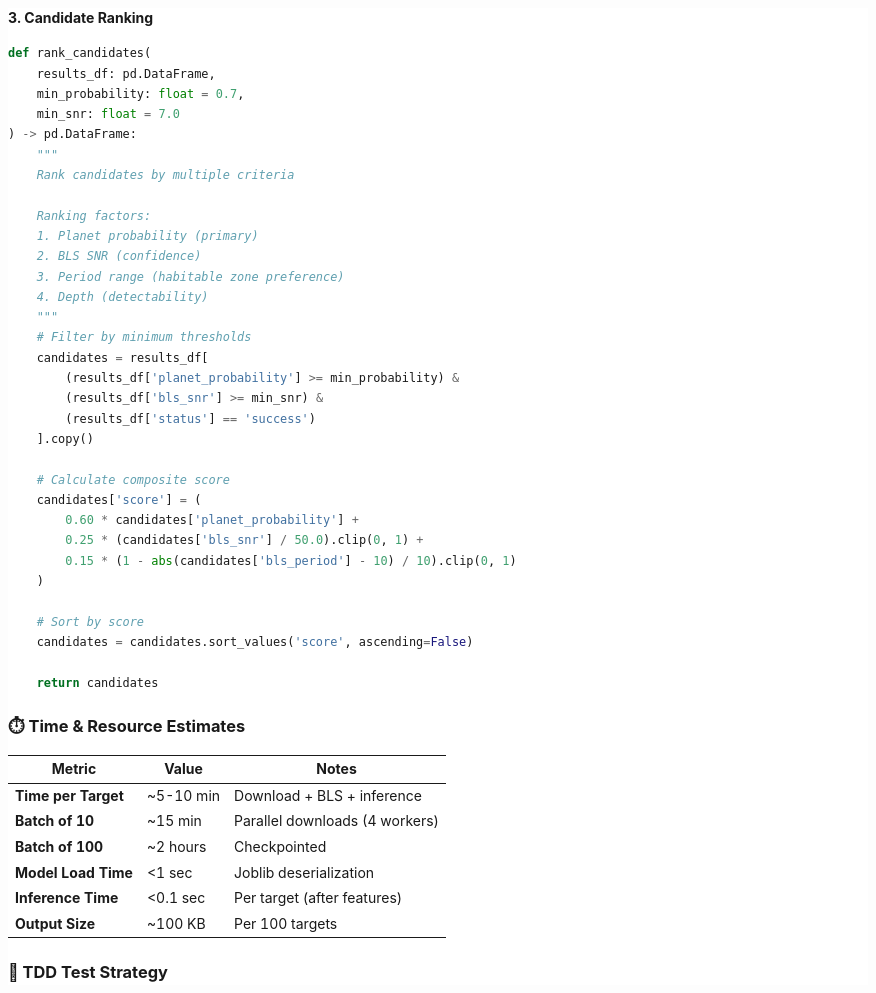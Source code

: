 **3. Candidate Ranking**
```python
def rank_candidates(
    results_df: pd.DataFrame,
    min_probability: float = 0.7,
    min_snr: float = 7.0
) -> pd.DataFrame:
    """
    Rank candidates by multiple criteria

    Ranking factors:
    1. Planet probability (primary)
    2. BLS SNR (confidence)
    3. Period range (habitable zone preference)
    4. Depth (detectability)
    """
    # Filter by minimum thresholds
    candidates = results_df[
        (results_df['planet_probability'] >= min_probability) &
        (results_df['bls_snr'] >= min_snr) &
        (results_df['status'] == 'success')
    ].copy()

    # Calculate composite score
    candidates['score'] = (
        0.60 * candidates['planet_probability'] +
        0.25 * (candidates['bls_snr'] / 50.0).clip(0, 1) +
        0.15 * (1 - abs(candidates['bls_period'] - 10) / 10).clip(0, 1)
    )

    # Sort by score
    candidates = candidates.sort_values('score', ascending=False)

    return candidates
```

### ⏱️ Time & Resource Estimates

| Metric | Value | Notes |
|--------|-------|-------|
| **Time per Target** | ~5-10 min | Download + BLS + inference |
| **Batch of 10** | ~15 min | Parallel downloads (4 workers) |
| **Batch of 100** | ~2 hours | Checkpointed |
| **Model Load Time** | <1 sec | Joblib deserialization |
| **Inference Time** | <0.1 sec | Per target (after features) |
| **Output Size** | ~100 KB | Per 100 targets |

### 🧪 TDD Test Strategy
